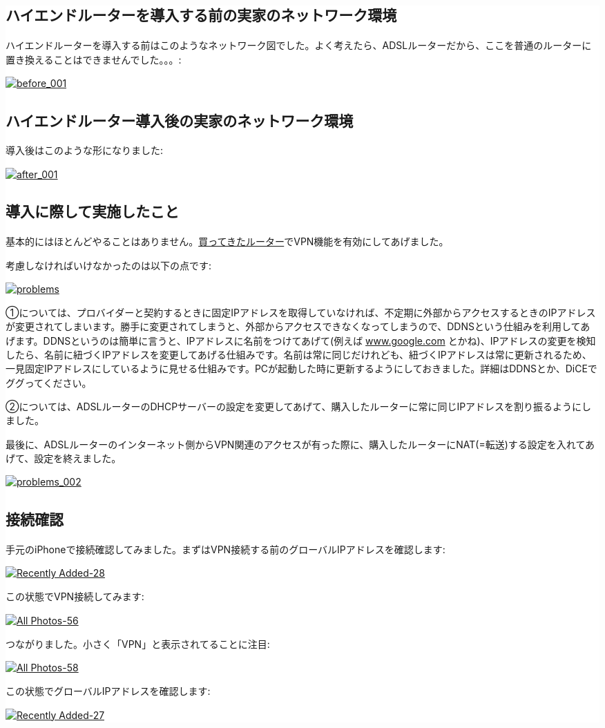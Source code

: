 

## ハイエンドルーターを導入する前の実家のネットワーク環境

ハイエンドルーターを導入する前はこのようなネットワーク図でした。よく考えたら、ADSLルーターだから、ここを普通のルーターに置き換えることはできませんでした。。。:

<a href="https://www.flickr.com/photos/42332031@N02/16222004258" onclick="__gaTracker('send', 'event', 'outbound-article', 'https://www.flickr.com/photos/42332031@N02/16222004258', '');" title="before_001 by Kazuhiro MUSASHI, on Flickr"><img class=" aligncenter" src="https://farm9.staticflickr.com/8639/16222004258_c354ce5e6f.jpg" alt="before_001" width="500" height="401" /></a>

## ハイエンドルーター導入後の実家のネットワーク環境

導入後はこのような形になりました:

<a href="https://www.flickr.com/photos/42332031@N02/16222239930" onclick="__gaTracker('send', 'event', 'outbound-article', 'https://www.flickr.com/photos/42332031@N02/16222239930', '');" title="after_001 by Kazuhiro MUSASHI, on Flickr"><img class=" aligncenter" src="https://farm9.staticflickr.com/8629/16222239930_e521950dff.jpg" alt="after_001" width="493" height="500" /></a>

## 導入に際して実施したこと

基本的にはほとんどやることはありません。<a href="https://www.amazon.co.jp/exec/obidos/ASIN/B00O3OEQEA/simsnes-22/ref=nosim/" onclick="__gaTracker('send', 'event', 'outbound-article', 'https://www.amazon.co.jp/exec/obidos/ASIN/B00O3OEQEA/simsnes-22/ref=nosim/', '買ってきたルーター');" target="_blank" name="amazletlink">買ってきたルーター</a>でVPN機能を有効にしてあげました。

考慮しなければいけなかったのは以下の点です:

<a href="https://www.flickr.com/photos/42332031@N02/16383668446" onclick="__gaTracker('send', 'event', 'outbound-article', 'https://www.flickr.com/photos/42332031@N02/16383668446', '');" title="problems by Kazuhiro MUSASHI, on Flickr"><img class=" aligncenter" src="https://farm8.staticflickr.com/7331/16383668446_18e9542a14.jpg" alt="problems" width="500" height="453" /></a>

①については、プロバイダーと契約するときに固定IPアドレスを取得していなければ、不定期に外部からアクセスするときのIPアドレスが変更されてしまいます。勝手に変更されてしまうと、外部からアクセスできなくなってしまうので、DDNSという仕組みを利用してあげます。DDNSというのは簡単に言うと、IPアドレスに名前をつけてあげて(例えば www.google.com とかね)、IPアドレスの変更を検知したら、名前に紐づくIPアドレスを変更してあげる仕組みです。名前は常に同じだけれども、紐づくIPアドレスは常に更新されるため、一見固定IPアドレスにしているように見せる仕組みです。PCが起動した時に更新するようにしておきました。詳細はDDNSとか、DiCEでググってください。

②については、ADSLルーターのDHCPサーバーの設定を変更してあげて、購入したルーターに常に同じIPアドレスを割り振るようにしました。

最後に、ADSLルーターのインターネット側からVPN関連のアクセスが有った際に、購入したルーターにNAT(=転送)する設定を入れてあげて、設定を終えました。

<a href="https://www.flickr.com/photos/42332031@N02/16223524009" onclick="__gaTracker('send', 'event', 'outbound-article', 'https://www.flickr.com/photos/42332031@N02/16223524009', '');" title="problems_002 by Kazuhiro MUSASHI, on Flickr"><img class=" aligncenter" src="https://farm8.staticflickr.com/7396/16223524009_aaa4c3bb81.jpg" alt="problems_002" width="493" height="500" /></a>

## 接続確認

手元のiPhoneで接続確認してみました。まずはVPN接続する前のグローバルIPアドレスを確認します:

<a href="https://www.flickr.com/photos/42332031@N02/16223559419" onclick="__gaTracker('send', 'event', 'outbound-article', 'https://www.flickr.com/photos/42332031@N02/16223559419', '');" title="Recently Added-28 by Kazuhiro MUSASHI, on Flickr"><img class=" aligncenter" src="https://farm8.staticflickr.com/7416/16223559419_a08dd205da.jpg" alt="Recently Added-28" width="282" height="500" /></a>

この状態でVPN接続してみます:

<a href="https://www.flickr.com/photos/42332031@N02/15789731493" onclick="__gaTracker('send', 'event', 'outbound-article', 'https://www.flickr.com/photos/42332031@N02/15789731493', '');" title="All Photos-56 by Kazuhiro MUSASHI, on Flickr"><img class=" aligncenter" src="https://farm9.staticflickr.com/8565/15789731493_dafa01aba5.jpg" alt="All Photos-56" width="282" height="500" /></a>

つながりました。小さく「VPN」と表示されてることに注目:

<a href="https://www.flickr.com/photos/42332031@N02/16408007341" onclick="__gaTracker('send', 'event', 'outbound-article', 'https://www.flickr.com/photos/42332031@N02/16408007341', '');" title="All Photos-58 by Kazuhiro MUSASHI, on Flickr"><img class=" aligncenter" src="https://farm8.staticflickr.com/7395/16408007341_7b0137646d.jpg" alt="All Photos-58" width="282" height="500" /></a>

この状態でグローバルIPアドレスを確認します:

<a href="https://www.flickr.com/photos/42332031@N02/16223558309" onclick="__gaTracker('send', 'event', 'outbound-article', 'https://www.flickr.com/photos/42332031@N02/16223558309', '');" title="Recently Added-27 by Kazuhiro MUSASHI, on Flickr"><img class=" aligncenter" src="https://farm9.staticflickr.com/8567/16223558309_5c41dbc783.jpg" alt="Recently Added-27" width="282" height="500" /></a>
